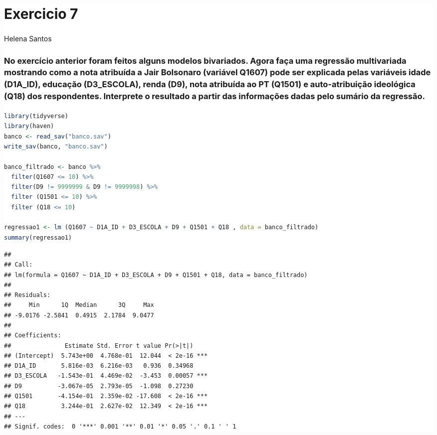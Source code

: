Exercicio 7
================
Helena Santos

### No exercício anterior foram feitos alguns modelos bivariados. Agora faça uma regressão multivariada mostrando como a nota atribuída a Jair Bolsonaro (variável Q1607) pode ser explicada pelas variáveis idade (D1A\_ID), educação (D3\_ESCOLA), renda (D9), nota atribuída ao PT (Q1501) e auto-atribuição ideológica (Q18) dos respondentes. Interprete o resultado a partir das informações dadas pelo sumário da regressão.

``` r
library(tidyverse)
library(haven)
banco <- read_sav("banco.sav")
write_sav(banco, "banco.sav")

banco_filtrado <- banco %>%
  filter(Q1607 <= 10) %>%
  filter(D9 != 9999999 & D9 != 9999998) %>%
  filter (Q1501 <= 10) %>%
  filter (Q18 <= 10) 
   
regressao1 <- lm (Q1607 ~ D1A_ID + D3_ESCOLA + D9 + Q1501 + Q18 , data = banco_filtrado)
summary(regressao1)
```

    ## 
    ## Call:
    ## lm(formula = Q1607 ~ D1A_ID + D3_ESCOLA + D9 + Q1501 + Q18, data = banco_filtrado)
    ## 
    ## Residuals:
    ##     Min      1Q  Median      3Q     Max 
    ## -9.0176 -2.5841  0.4915  2.1784  9.0477 
    ## 
    ## Coefficients:
    ##               Estimate Std. Error t value Pr(>|t|)    
    ## (Intercept)  5.743e+00  4.768e-01  12.044  < 2e-16 ***
    ## D1A_ID       5.816e-03  6.216e-03   0.936  0.34968    
    ## D3_ESCOLA   -1.543e-01  4.469e-02  -3.453  0.00057 ***
    ## D9          -3.067e-05  2.793e-05  -1.098  0.27230    
    ## Q1501       -4.154e-01  2.359e-02 -17.608  < 2e-16 ***
    ## Q18          3.244e-01  2.627e-02  12.349  < 2e-16 ***
    ## ---
    ## Signif. codes:  0 '***' 0.001 '**' 0.01 '*' 0.05 '.' 0.1 ' ' 1